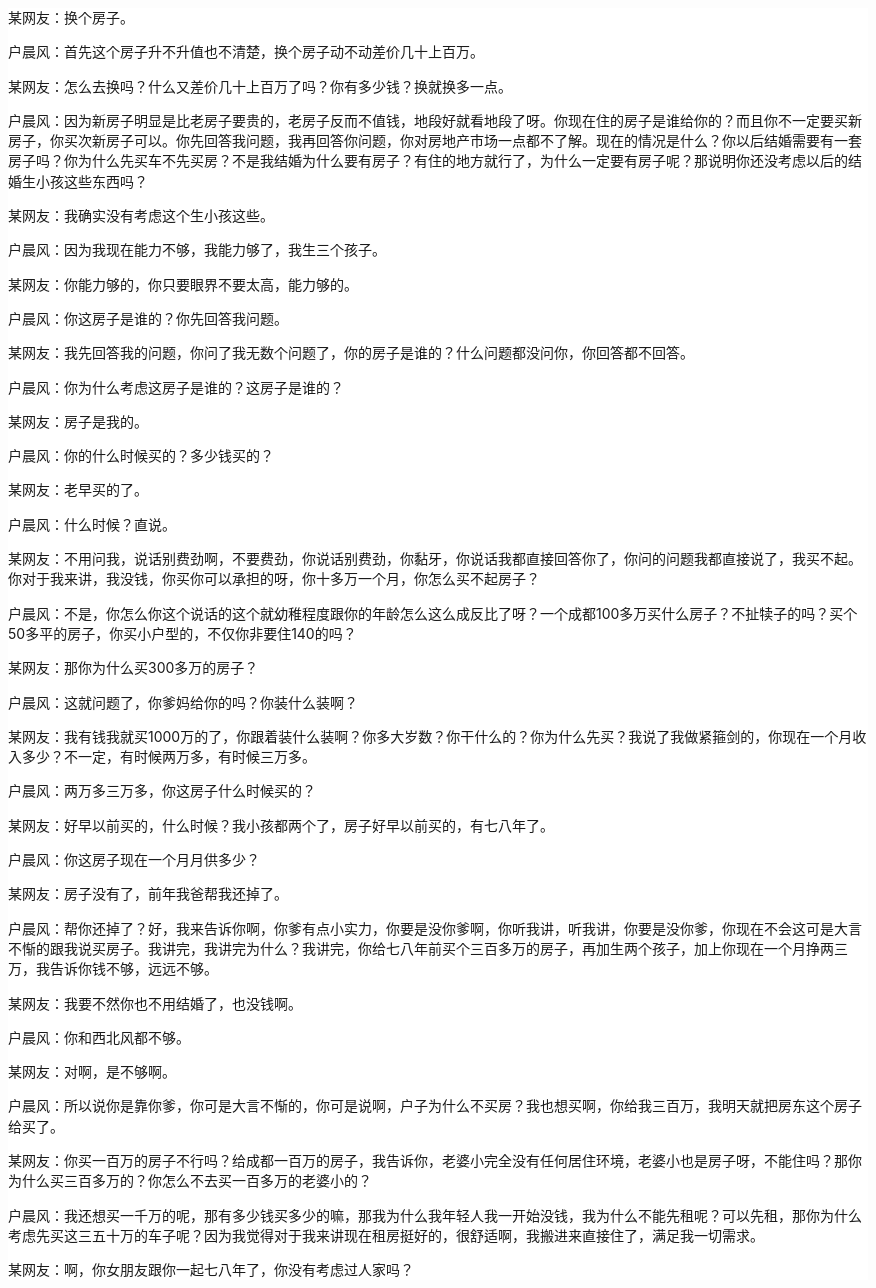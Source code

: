 某网友：换个房子。

户晨风：首先这个房子升不升值也不清楚，换个房子动不动差价几十上百万。

某网友：怎么去换吗？什么又差价几十上百万了吗？你有多少钱？换就换多一点。

户晨风：因为新房子明显是比老房子要贵的，老房子反而不值钱，地段好就看地段了呀。你现在住的房子是谁给你的？而且你不一定要买新房子，你买次新房子可以。你先回答我问题，我再回答你问题，你对房地产市场一点都不了解。现在的情况是什么？你以后结婚需要有一套房子吗？你为什么先买车不先买房？不是我结婚为什么要有房子？有住的地方就行了，为什么一定要有房子呢？那说明你还没考虑以后的结婚生小孩这些东西吗？

某网友：我确实没有考虑这个生小孩这些。

户晨风：因为我现在能力不够，我能力够了，我生三个孩子。

某网友：你能力够的，你只要眼界不要太高，能力够的。

户晨风：你这房子是谁的？你先回答我问题。

某网友：我先回答我的问题，你问了我无数个问题了，你的房子是谁的？什么问题都没问你，你回答都不回答。

户晨风：你为什么考虑这房子是谁的？这房子是谁的？

某网友：房子是我的。

户晨风：你的什么时候买的？多少钱买的？

某网友：老早买的了。

户晨风：什么时候？直说。

某网友：不用问我，说话别费劲啊，不要费劲，你说话别费劲，你黏牙，你说话我都直接回答你了，你问的问题我都直接说了，我买不起。你对于我来讲，我没钱，你买你可以承担的呀，你十多万一个月，你怎么买不起房子？

户晨风：不是，你怎么你这个说话的这个就幼稚程度跟你的年龄怎么这么成反比了呀？一个成都100多万买什么房子？不扯犊子的吗？买个50多平的房子，你买小户型的，不仅你非要住140的吗？

某网友：那你为什么买300多万的房子？

户晨风：这就问题了，你爹妈给你的吗？你装什么装啊？

某网友：我有钱我就买1000万的了，你跟着装什么装啊？你多大岁数？你干什么的？你为什么先买？我说了我做紧箍剑的，你现在一个月收入多少？不一定，有时候两万多，有时候三万多。

户晨风：两万多三万多，你这房子什么时候买的？

某网友：好早以前买的，什么时候？我小孩都两个了，房子好早以前买的，有七八年了。

户晨风：你这房子现在一个月月供多少？

某网友：房子没有了，前年我爸帮我还掉了。

户晨风：帮你还掉了？好，我来告诉你啊，你爹有点小实力，你要是没你爹啊，你听我讲，听我讲，你要是没你爹，你现在不会这可是大言不惭的跟我说买房子。我讲完，我讲完为什么？我讲完，你给七八年前买个三百多万的房子，再加生两个孩子，加上你现在一个月挣两三万，我告诉你钱不够，远远不够。

某网友：我要不然你也不用结婚了，也没钱啊。

户晨风：你和西北风都不够。

某网友：对啊，是不够啊。

户晨风：所以说你是靠你爹，你可是大言不惭的，你可是说啊，户子为什么不买房？我也想买啊，你给我三百万，我明天就把房东这个房子给买了。

某网友：你买一百万的房子不行吗？给成都一百万的房子，我告诉你，老婆小完全没有任何居住环境，老婆小也是房子呀，不能住吗？那你为什么买三百多万的？你怎么不去买一百多万的老婆小的？

户晨风：我还想买一千万的呢，那有多少钱买多少的嘛，那我为什么我年轻人我一开始没钱，我为什么不能先租呢？可以先租，那你为什么考虑先买这三五十万的车子呢？因为我觉得对于我来讲现在租房挺好的，很舒适啊，我搬进来直接住了，满足我一切需求。

某网友：啊，你女朋友跟你一起七八年了，你没有考虑过人家吗？
